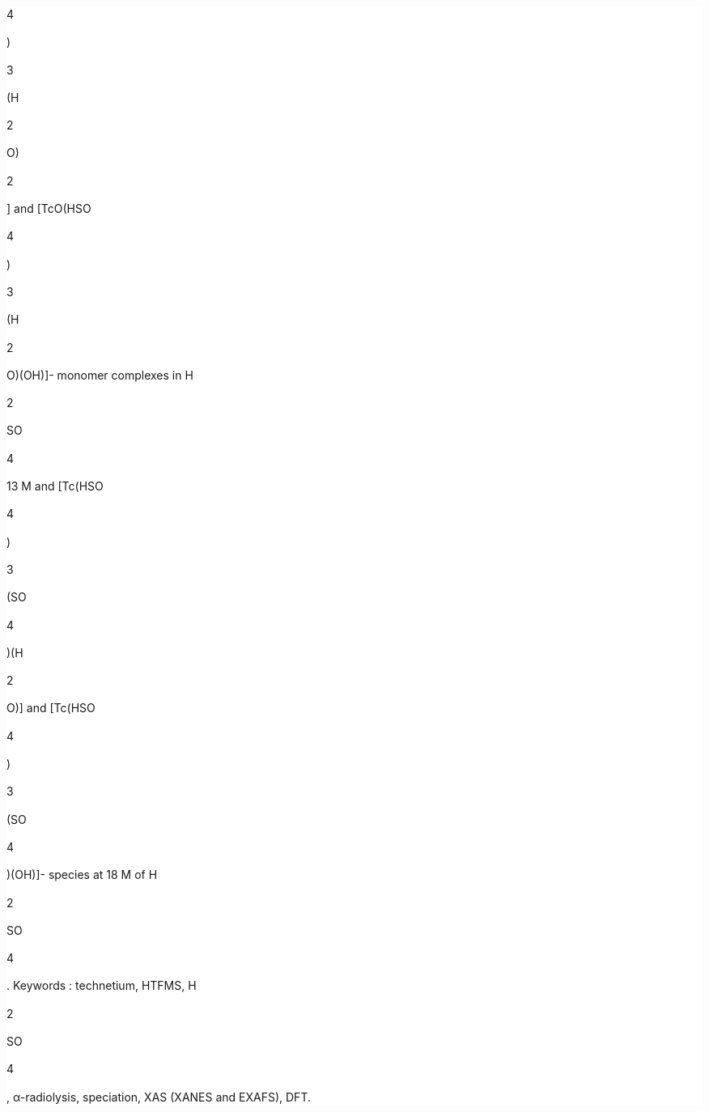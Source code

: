 4

)

3

(H

2

O)

2

] and [TcO(HSO

4

)

3

(H

2

O)(OH)]- monomer complexes in H

2

SO

4

 13 M and [Tc(HSO

4

)

3

(SO

4

)(H

2

O)] and [Tc(HSO

4

)

3

(SO

4

)(OH)]- species at 18 M of H

2

SO

4

.  Keywords : technetium, HTFMS, H

2

SO

4

, α-radiolysis, speciation, XAS (XANES and EXAFS), DFT.
